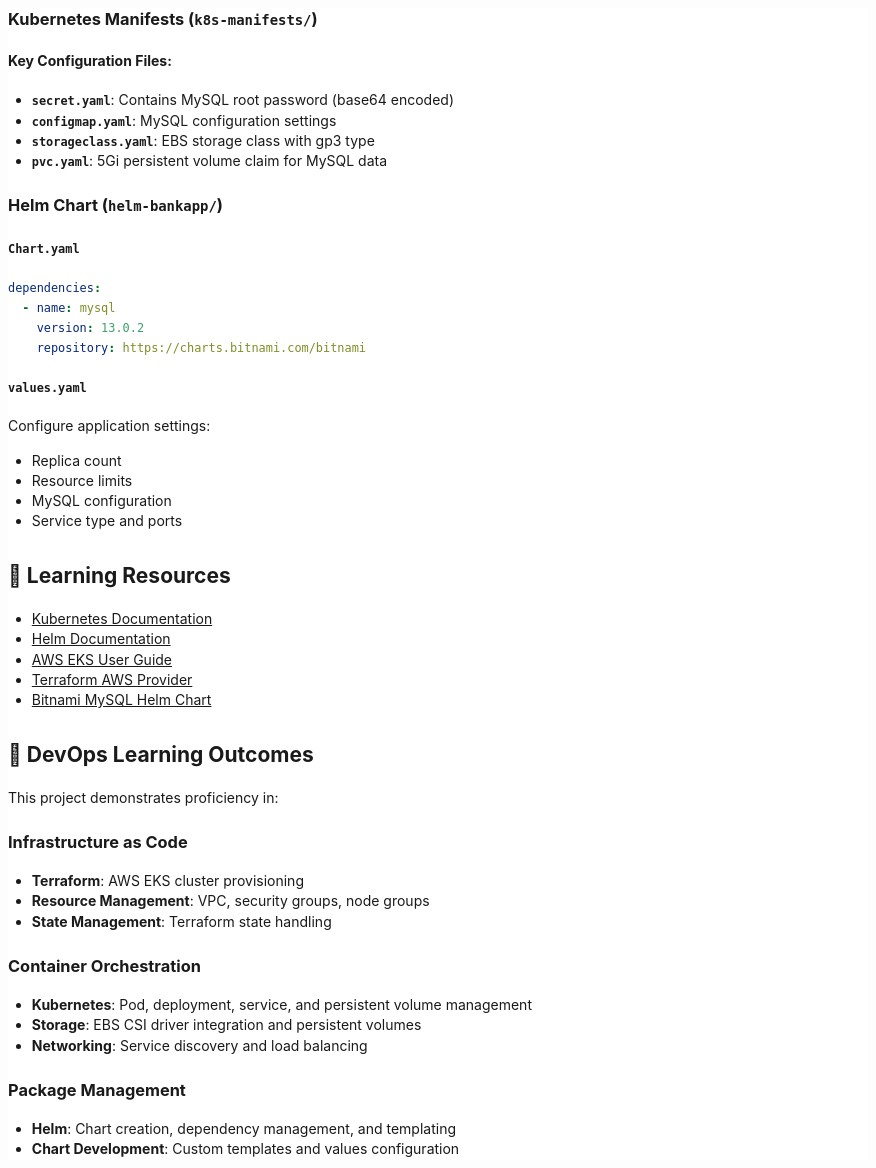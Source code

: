 ### Kubernetes Manifests (`k8s-manifests/`)

#### Key Configuration Files:
- **`secret.yaml`**: Contains MySQL root password (base64 encoded)
- **`configmap.yaml`**: MySQL configuration settings
- **`storageclass.yaml`**: EBS storage class with gp3 type
- **`pvc.yaml`**: 5Gi persistent volume claim for MySQL data

### Helm Chart (`helm-bankapp/`)

#### `Chart.yaml`
```yaml
dependencies:
  - name: mysql
    version: 13.0.2
    repository: https://charts.bitnami.com/bitnami
```

#### `values.yaml`
Configure application settings:
- Replica count
- Resource limits
- MySQL configuration
- Service type and ports

## 📖 Learning Resources

- [Kubernetes Documentation](https://kubernetes.io/docs/)
- [Helm Documentation](https://helm.sh/docs/)
- [AWS EKS User Guide](https://docs.aws.amazon.com/eks/latest/userguide/)
- [Terraform AWS Provider](https://registry.terraform.io/providers/hashicorp/aws/latest/docs)
- [Bitnami MySQL Helm Chart](https://github.com/bitnami/charts/tree/main/bitnami/mysql)

## 🎯 DevOps Learning Outcomes

This project demonstrates proficiency in:

### Infrastructure as Code
- **Terraform**: AWS EKS cluster provisioning
- **Resource Management**: VPC, security groups, node groups
- **State Management**: Terraform state handling

### Container Orchestration
- **Kubernetes**: Pod, deployment, service, and persistent volume management
- **Storage**: EBS CSI driver integration and persistent volumes
- **Networking**: Service discovery and load balancing

### Package Management
- **Helm**: Chart creation, dependency management, and templating
- **Chart Development**: Custom templates and values configuration
